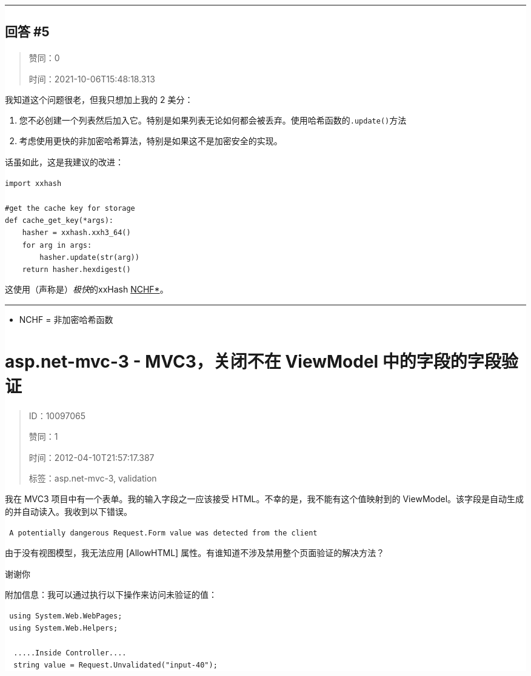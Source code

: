 * * *

## 回答 #5

> 赞同：0
> 
> 时间：2021-10-06T15:48:18.313

我知道这个问题很老，但我只想加上我的 2 美分：

1.  您不必创建一个列表然后加入它。特别是如果列表无论如何都会被丢弃。使用哈希函数的`.update()`方法

2.  考虑使用更快的非加密哈希算法，特别是如果这不是加密安全的实现。

话虽如此，这是我建议的改进：

```
import xxhash

#get the cache key for storage
def cache_get_key(*args):
    hasher = xxhash.xxh3_64()
    for arg in args:
        hasher.update(str(arg))
    return hasher.hexdigest() 
```

这使用（声称是）*极快*的xxHash [NCHF*](https://github.com/Cyan4973/xxHash/wiki/Performance-comparison)。

* * *

* NCHF = 非加密哈希函数

# asp.net-mvc-3 - MVC3，关闭不在 ViewModel 中的字段的字段验证

> ID：10097065
> 
> 赞同：1
> 
> 时间：2012-04-10T21:57:17.387
> 
> 标签：asp.net-mvc-3, validation

我在 MVC3 项目中有一个表单。我的输入字段之一应该接受 HTML。不幸的是，我不能有这个值映射到的 ViewModel。该字段是自动生成的并自动读入。我收到以下错误。

```
 A potentially dangerous Request.Form value was detected from the client 
```

由于没有视图模型，我无法应用 [AllowHTML] 属性。有谁知道不涉及禁用整个页面验证的解决方法？

谢谢你

附加信息：我可以通过执行以下操作来访问未验证的值：

```
 using System.Web.WebPages;
 using System.Web.Helpers;

  .....Inside Controller....
  string value = Request.Unvalidated("input-40"); 
```
